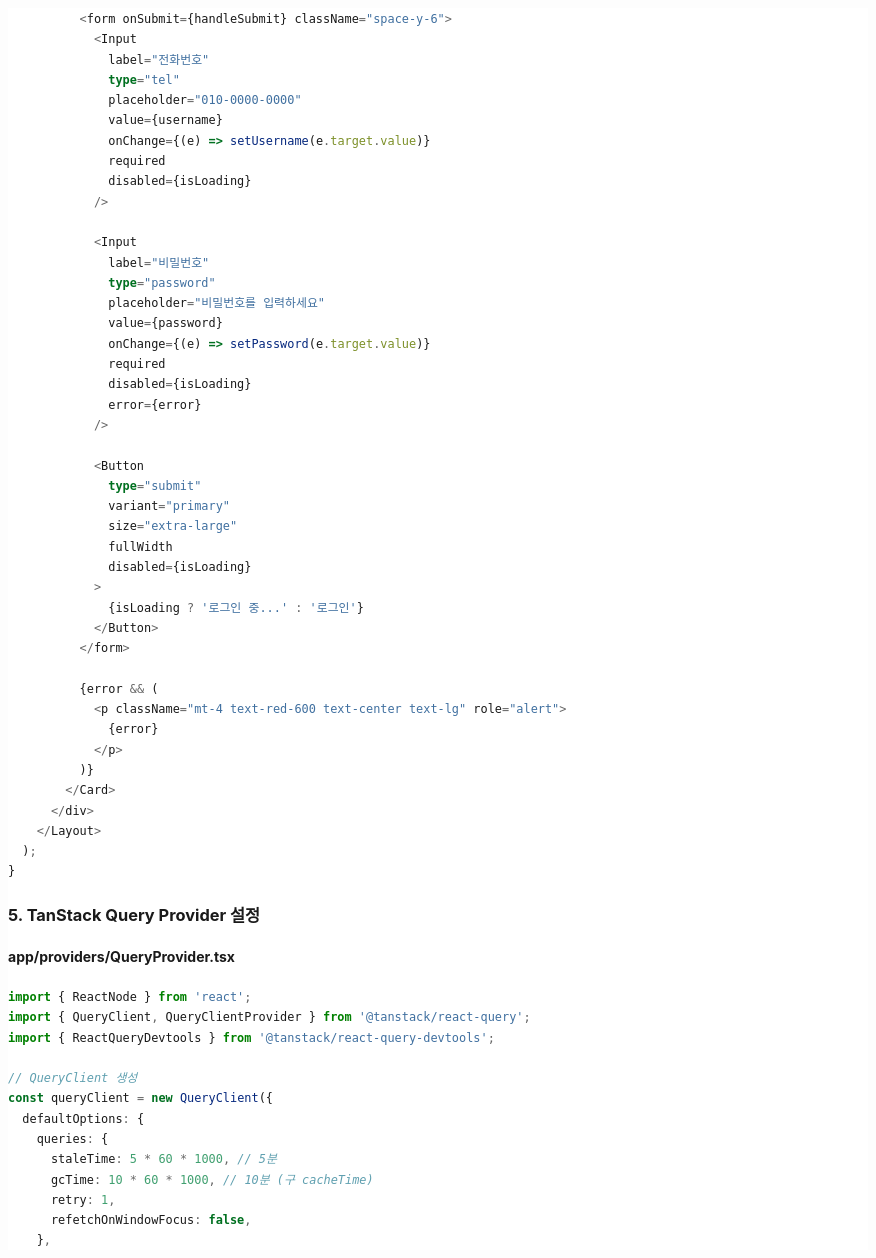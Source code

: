 ```typescript
          <form onSubmit={handleSubmit} className="space-y-6">
            <Input
              label="전화번호"
              type="tel"
              placeholder="010-0000-0000"
              value={username}
              onChange={(e) => setUsername(e.target.value)}
              required
              disabled={isLoading}
            />

            <Input
              label="비밀번호"
              type="password"
              placeholder="비밀번호를 입력하세요"
              value={password}
              onChange={(e) => setPassword(e.target.value)}
              required
              disabled={isLoading}
              error={error}
            />

            <Button
              type="submit"
              variant="primary"
              size="extra-large"
              fullWidth
              disabled={isLoading}
            >
              {isLoading ? '로그인 중...' : '로그인'}
            </Button>
          </form>

          {error && (
            <p className="mt-4 text-red-600 text-center text-lg" role="alert">
              {error}
            </p>
          )}
        </Card>
      </div>
    </Layout>
  );
}
```

### 5. TanStack Query Provider 설정

#### app/providers/QueryProvider.tsx

```typescript
import { ReactNode } from 'react';
import { QueryClient, QueryClientProvider } from '@tanstack/react-query';
import { ReactQueryDevtools } from '@tanstack/react-query-devtools';

// QueryClient 생성
const queryClient = new QueryClient({
  defaultOptions: {
    queries: {
      staleTime: 5 * 60 * 1000, // 5분
      gcTime: 10 * 60 * 1000, // 10분 (구 cacheTime)
      retry: 1,
      refetchOnWindowFocus: false,
    },
```